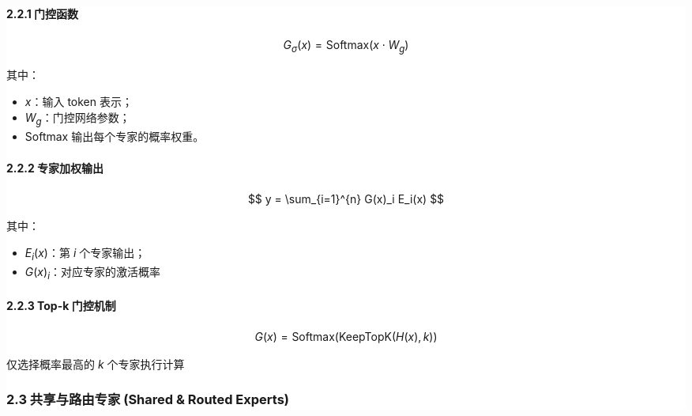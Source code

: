 #### 2.2.1 门控函数
$$
G_\sigma(x) = \text{Softmax}(x \cdot W_g)
$$

其中：

* $x$：输入 token 表示；
* $W_g$：门控网络参数；
* Softmax 输出每个专家的概率权重。

#### **2.2.2 专家加权输出**
$$
y = \sum_{i=1}^{n} G(x)_i E_i(x)
$$

其中：

* $E_i(x)$：第 $i$ 个专家输出；
* $G(x)_i$：对应专家的激活概率

#### 2.2.3 Top-k 门控机制
   

$$
G(x) = \text{Softmax}(\text{KeepTopK}(H(x), k))
$$

仅选择概率最高的 $k$ 个专家执行计算


### 2.3 共享与路由专家 (Shared & Routed Experts)
